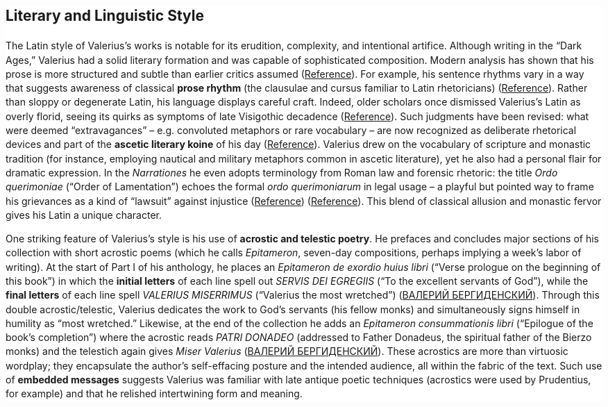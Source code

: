 ## Literary and Linguistic Style  
The Latin style of Valerius’s works is notable for its erudition, complexity, and intentional artifice. Although writing in the “Dark Ages,” Valerius had a solid literary formation and was capable of sophisticated composition. Modern analysis has shown that his prose is more structured and subtle than earlier critics assumed ([Reference](https://revistas.um.es/ayc/article/download/59341/57161/249761#:~:text=of%20lan%02guage%2C%20with%20its%20surprising,Indeed%20comments)). For example, his sentence rhythms vary in a way that suggests awareness of classical **prose rhythm** (the clausulae and cursus familiar to Latin rhetoricians) ([Reference](https://revistas.um.es/ayc/article/download/59341/57161/249761#:~:text=of%20lan%02guage%2C%20with%20its%20surprising,Indeed%20comments)). Rather than sloppy or degenerate Latin, his language displays careful craft. Indeed, older scholars once dismissed Valerius’s Latin as overly florid, seeing its quirks as symptoms of late Visigothic decadence ([Reference](https://revistas.um.es/ayc/article/download/59341/57161/249761#:~:text=are%20generally%20more%20subtle%20than,Indeed%20comments)). Such judgments have been revised: what were deemed “extravagances” – e.g. convoluted metaphors or rare vocabulary – are now recognized as deliberate rhetorical devices and part of the **ascetic literary koine** of his day ([Reference](https://revistas.um.es/ayc/article/download/59341/57161/249761#:~:text=are%20generally%20more%20subtle%20than,Indeed%20comments)). Valerius drew on the vocabulary of scripture and monastic tradition (for instance, employing nautical and military metaphors common in ascetic literature), yet he also had a personal flair for dramatic expression. In the *Narrationes* he even adopts terminology from Roman law and forensic rhetoric: the title *Ordo querimoniae* (“Order of Lamentation”) echoes the formal *ordo querimoniarum* in legal usage – a playful but pointed way to frame his grievances as a kind of “lawsuit” against injustice ([Reference](https://revistas.um.es/ayc/article/download/59341/57161/249761#:~:text=on%20his%20language%20have%20often,Light%20and%20darkness)) ([Reference](https://revistas.um.es/ayc/article/download/59341/57161/249761#:~:text=natural%20world,parallels%20with%20the%20Vita%20Antonii)). This blend of classical allusion and monastic fervor gives his Latin a unique character.

One striking feature of Valerius’s style is his use of **acrostic and telestic poetry**. He prefaces and concludes major sections of his collection with short acrostic poems (which he calls *Epitameron*, seven-day compositions, perhaps implying a week’s labor of writing). At the start of Part I of his anthology, he places an *Epitameron de exordio huius libri* (“Verse prologue on the beginning of this book”) in which the **initial letters** of each line spell out *SERVIS DEI EGREGIIS* (“To the excellent servants of God”), while the **final letters** of each line spell *VALERIUS MISERRIMUS* (“Valerius the most wretched”) ([ВАЛЕРИЙ БЕРГИДЕНСКИЙ](https://www.pravenc.ru/text/153983.html#:~:text=%D0%BF%D0%B0%D0%BB%D0%BE%D0%BC%D0%BD%D0%B8%D1%86%D1%8B%2C%20%D1%81%D0%BE%D0%B2%D0%B5%D1%80%D1%88%D0%B8%D0%B2%D1%88%D0%B5%D0%B9%20%D0%BF%D1%83%D1%82%D0%B5%D1%88%D0%B5%D1%81%D1%82%D0%B2%D0%B8%D0%B5%20%D0%B2%20%D0%9F%D0%B0%D0%BB%D0%B5%D1%81%D1%82%D0%B8%D0%BD%D1%83,%D0%BD%D0%B8%D1%87%D1%82%D0%BE%D0%B6%D0%BD%D1%8B%D0%B9%20%D0%92%D0%B0%D0%BB%D0%B5%D1%80%D0%B8%D0%B9)). Through this double acrostic/telestic, Valerius dedicates the work to God’s servants (his fellow monks) and simultaneously signs himself in humility as “most wretched.” Likewise, at the end of the collection he adds an *Epitameron consummationis libri* (“Epilogue of the book’s completion”) where the acrostic reads *PATRI DONADEO* (addressed to Father Donadeus, the spiritual father of the Bierzo monks) and the telestich again gives *Miser Valerius* ([ВАЛЕРИЙ БЕРГИДЕНСКИЙ](https://www.pravenc.ru/text/153983.html#:~:text=%D0%BD%D0%B0%D0%BF%D0%B8%D1%81%D0%B0%D0%BD%D0%B8%D1%8F%20%D0%B8%20%D1%81%D0%BE%D0%B4%D0%B5%D1%80%D0%B6%D0%B0%D0%BD%D0%B8%D0%B5%20%D1%82%D1%80%D1%83%D0%B4%D0%B0,%D0%BD%D0%B8%D1%87%D1%82%D0%BE%D0%B6%D0%BD%D1%8B%D0%B9%20%D0%92%D0%B0%D0%BB%D0%B5%D1%80%D0%B8%D0%B9)). These acrostics are more than virtuosic wordplay; they encapsulate the author’s self-effacing posture and the intended audience, all within the fabric of the text. Such use of **embedded messages** suggests Valerius was familiar with late antique poetic techniques (acrostics were used by Prudentius, for example) and that he relished intertwining form and meaning.
